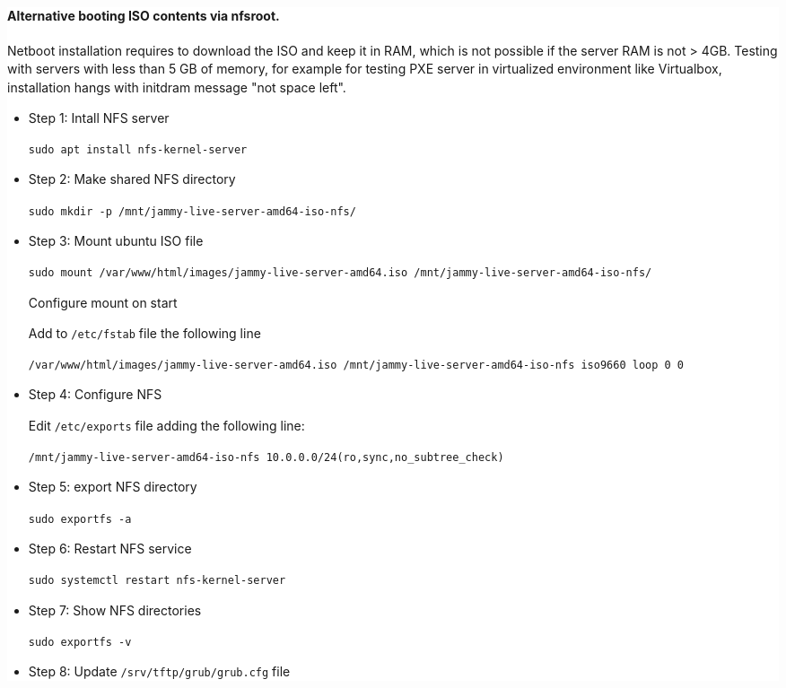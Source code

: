 

#### Alternative booting ISO contents via nfsroot.

Netboot installation requires to download the ISO and keep it in RAM, which is not possible if the server RAM is not > 4GB.
Testing with servers with less than 5 GB of memory, for example for testing PXE server in virtualized environment like Virtualbox, installation hangs with initdram message "not space left".

- Step 1: Intall NFS server

  ```shell
  sudo apt install nfs-kernel-server
  ```

- Step 2: Make shared NFS directory

  ```shell
  sudo mkdir -p /mnt/jammy-live-server-amd64-iso-nfs/
  ```
- Step 3: Mount ubuntu ISO file

  ```shell
  sudo mount /var/www/html/images/jammy-live-server-amd64.iso /mnt/jammy-live-server-amd64-iso-nfs/ 
  ```

  Configure mount on start

  Add to `/etc/fstab` file the following line
  ```
  /var/www/html/images/jammy-live-server-amd64.iso /mnt/jammy-live-server-amd64-iso-nfs iso9660 loop 0 0
  ```

- Step 4: Configure NFS

  Edit `/etc/exports` file adding the following line:

  ```
  /mnt/jammy-live-server-amd64-iso-nfs 10.0.0.0/24(ro,sync,no_subtree_check)
  ```

- Step 5: export NFS directory

  ```shell
  sudo exportfs -a
  ```

- Step 6: Restart NFS service

  ```shell
  sudo systemctl restart nfs-kernel-server
  ```

- Step 7: Show NFS directories

  ```shell
  sudo exportfs -v
  ```

- Step 8: Update `/srv/tftp/grub/grub.cfg` file
 